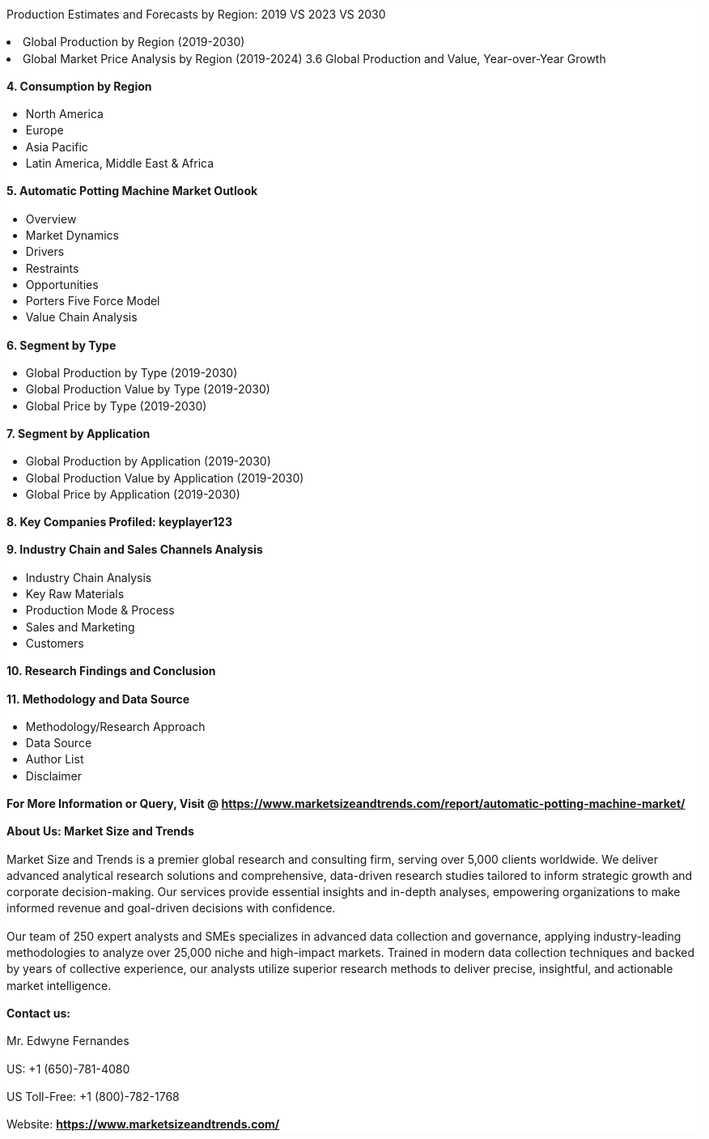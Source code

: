 Production Estimates and Forecasts by Region: 2019 VS 2023 VS 2030</li><li>Global Production by Region (2019-2030)</li><li>Global Market Price Analysis by Region (2019-2024) 3.6 Global Production and Value, Year-over-Year Growth</li></ul><p><strong>4. Consumption by Region</strong></p><ul><li>North America</li><li>Europe</li><li>Asia Pacific</li><li>Latin America, Middle East &amp; Africa</li></ul><p><strong>5. Automatic Potting Machine Market Outlook</strong></p><ul><li>Overview</li><li>Market Dynamics</li><li>Drivers</li><li>Restraints</li><li>Opportunities</li><li>Porters Five Force Model</li><li>Value Chain Analysis&nbsp;</li></ul><p><strong>6. Segment by Type</strong></p><ul><li>Global Production by Type (2019-2030)</li><li>Global Production Value by Type (2019-2030)</li><li>Global Price by Type (2019-2030)</li></ul><p><strong>7. Segment by Application</strong></p><ul><li>Global Production by Application (2019-2030)</li><li>Global Production Value by Application (2019-2030)</li><li>Global Price by Application (2019-2030)</li></ul><p><strong>8. Key Companies Profiled: keyplayer123</strong></p><p><strong>9. Industry Chain and Sales Channels Analysis</strong></p><ul><li>Industry Chain Analysis</li><li>Key Raw Materials</li><li>Production Mode &amp; Process</li><li>Sales and Marketing</li><li>Customers</li></ul><p><strong>10. Research Findings and Conclusion</strong></p><p><strong>11. Methodology and Data Source</strong></p><ul><li>Methodology/Research Approach</li><li>Data Source</li><li>Author List</li><li>Disclaimer</li></ul></p><p><strong>For More Information or Query, Visit @ <a href="https://www.marketsizeandtrends.com/report/automatic-potting-machine-market/">https://www.marketsizeandtrends.com/report/automatic-potting-machine-market/</a></strong></p><p><strong>About Us: Market Size and Trends</strong></p><p>Market Size and Trends is a premier global research and consulting firm, serving over 5,000 clients worldwide. We deliver advanced analytical research solutions and comprehensive, data-driven research studies tailored to inform strategic growth and corporate decision-making. Our services provide essential insights and in-depth analyses, empowering organizations to make informed revenue and goal-driven decisions with confidence.</p><p>Our team of 250 expert analysts and SMEs specializes in advanced data collection and governance, applying industry-leading methodologies to analyze over 25,000 niche and high-impact markets. Trained in modern data collection techniques and backed by years of collective experience, our analysts utilize superior research methods to deliver precise, insightful, and actionable market intelligence.</p><p><strong>Contact us:</strong></p><p>Mr. Edwyne Fernandes</p><p>US: +1 (650)-781-4080</p><p>US Toll-Free: +1 (800)-782-1768</p><p>Website: <strong><a href="https://www.marketsizeandtrends.com/">https://www.marketsizeandtrends.com/</a></strong></p>
